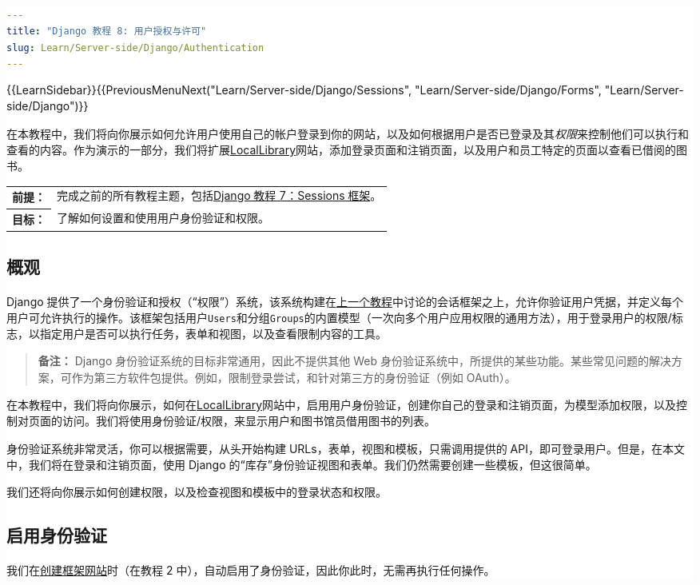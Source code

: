 ```yaml
---
title: "Django 教程 8: 用户授权与许可"
slug: Learn/Server-side/Django/Authentication
---
```


{{LearnSidebar}}{{PreviousMenuNext("Learn/Server-side/Django/Sessions", "Learn/Server-side/Django/Forms", "Learn/Server-side/Django")}}

在本教程中，我们将向你展示如何允许用户使用自己的帐户登录到你的网站，以及如何根据用户是否已登录及其*权限*来控制他们可以执行和查看的内容。作为演示的一部分，我们将扩展[LocalLibrary](/zh-CN/docs/Learn/Server-side/Django/Tutorial_local_library_website)网站，添加登录页面和注销页面，以及用户和员工特定的页面以查看已借阅的图书。

<table class="learn-box standard-table">
  <tbody>
    <tr>
      <th scope="row">前提：</th>
      <td>
        完成之前的所有教程主题，包括<a
          href="/zh-CN/docs/Learn/Server-side/Django/Sessions"
          >Django 教程 7：Sessions 框架</a
        >。
      </td>
    </tr>
    <tr>
      <th scope="row">目标：</th>
      <td>了解如何设置和使用用户身份验证和权限。</td>
    </tr>
  </tbody>
</table>

## 概观

Django 提供了一个身份验证和授权（“权限”）系统，该系统构建在[上一个教程](/zh-CN/docs/Learn/Server-side/Django/Sessions)中讨论的会话框架之上，允许你验证用户凭据，并定义每个用户可允许执行的操作。该框架包括用户`Users`和分组`Groups`的内置模型（一次向多个用户应用权限的通用方法），用于登录用户的权限/标志，以指定用户是否可以执行任务，表单和视图，以及查看限制内容的工具。

> **备注：** Django 身份验证系统的目标非常通用，因此不提供其他 Web 身份验证系统中，所提供的某些功能。某些常见问题的解决方案，可作为第三方软件包提供。例如，限制登录尝试，和针对第三方的身份验证（例如 OAuth）。

在本教程中，我们将向你展示，如何在[LocalLibrary](/zh-CN/docs/Learn/Server-side/Django/Tutorial_local_library_website)网站中，启用用户身份验证，创建你自己的登录和注销页面，为模型添加权限，以及控制对页面的访问。我们将使用身份验证/权限，来显示用户和图书馆员借用图书的列表。

身份验证系统非常灵活，你可以根据需要，从头开始构建 URLs，表单，视图和模板，只需调用提供的 API，即可登录用户。但是，在本文中，我们将在登录和注销页面，使用 Django 的“库存”身份验证视图和表单。我们仍然需要创建一些模板，但这很简单。

我们还将向你展示如何创建权限，以及检查视图和模板中的登录状态和权限。

## 启用身份验证

我们在[创建框架网站](/zh-CN/docs/Learn/Server-side/Django/skeleton_website)时（在教程 2 中），自动启用了身份验证，因此你此时，无需再执行任何操作。

